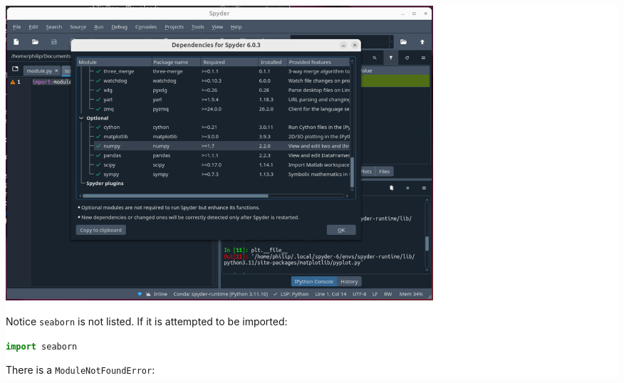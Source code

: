 <img src='./images/img_169.png' alt='img_169' width='600'/>

Notice `seaborn` is not listed. If it is attempted to be imported:

```python
import seaborn
```

There is a `ModuleNotFoundError`:
